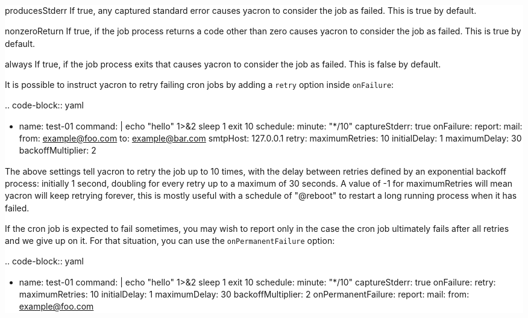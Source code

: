 producesStderr
    If true, any captured standard error causes yacron to consider the job
    as failed.  This is true by default.

nonzeroReturn
    If true, if the job process returns a code other than zero causes yacron
    to consider the job as failed.  This is true by default.

always
    If true, if the job process exits that causes yacron to consider the job as
    failed.  This is false by default.

It is possible to instruct yacron to retry failing cron jobs by adding a
``retry`` option inside ``onFailure``:

.. code-block:: yaml

  - name: test-01
    command: |
      echo "hello" 1>&2
      sleep 1
      exit 10
    schedule:
      minute: "*/10"
    captureStderr: true
    onFailure:
      report:
        mail:
          from: example@foo.com
          to: example@bar.com
          smtpHost: 127.0.0.1
      retry:
        maximumRetries: 10
        initialDelay: 1
        maximumDelay: 30
        backoffMultiplier: 2

The above settings tell yacron to retry the job up to 10 times, with the delay
between retries defined by an exponential backoff process: initially 1 second,
doubling for every retry up to a maximum of 30 seconds. A value of -1 for
maximumRetries will mean yacron will keep retrying forever, this is mostly
useful with a schedule of "@reboot" to restart a long running process when it
has failed.

If the cron job is expected to fail sometimes, you may wish to report only in
the case the cron job ultimately fails after all retries and we give up on it.
For that situation, you can use the ``onPermanentFailure`` option:

.. code-block:: yaml

  - name: test-01
    command: |
      echo "hello" 1>&2
      sleep 1
      exit 10
    schedule:
      minute: "*/10"
    captureStderr: true
    onFailure:
      retry:
        maximumRetries: 10
        initialDelay: 1
        maximumDelay: 30
        backoffMultiplier: 2
    onPermanentFailure:
      report:
        mail:
          from: example@foo.com